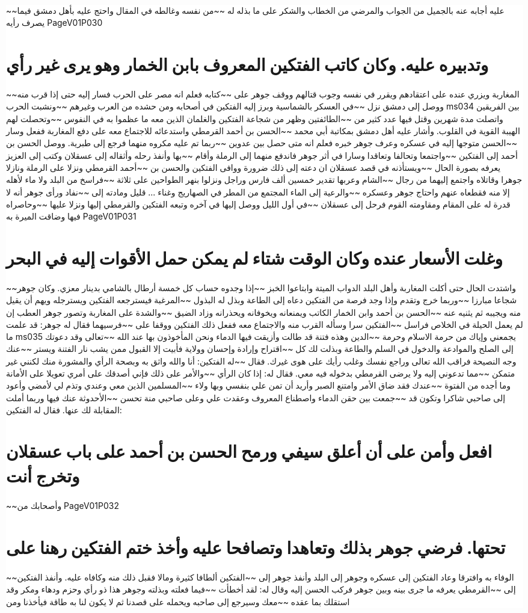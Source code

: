 ~~عليه أجابه عنه بالجميل من الجواب والمرضي من الخطاب والشكر على ما بذله له
~~من نفسه وغالطه في المقال واحتج عليه بأهل دمشق فيما يصرف رأيه
PageV01P030
# وتدبيره عليه. وكان كاتب الفتكين المعروف بابن الخمار وهو يرى غير رأي
~~المغاربة ويزري عنده على اعتقادهم ويقرر في نفسه وجوب قتالهم ووقف جوهر على
~~كتابه فعلم انه مصر على الحرب فسار إليه حتى إذا قرب منه ووصل إلى دمشق نزل
~~في العسكر بالشماسية وبرز إليه الفتكين في أصحابه ومن حشده من العرب وغيرهم
~~ونشبت الحرب ms034 بين الفريقين واتصلت مدة شهرين وقتل فيها عدد كثير من
~~الطائفتين وظهر من شجاعة الفتكين والغلمان الذين معه ما عظموا به في النفوس
~~وتحصلت لهم الهيبة القوية في القلوب. وأشار عليه أهل دمشق بمكاتبة أبي محمد
~~الحسن بن أحمد القرمطي واستدعائه للاجتماع معه على دفع المغاربة ففعل وسار
~~الحسن متوجها إليه في عسكره وعرف جوهر خبره فعلم انه متى حصل بين عدوين
~~ربما تم عليه مكروه منهما فرجع إلى طبرية. ووصل الحسن بن أحمد إلى الفتكين
~~واجتمعا وتحالفا وتعاقدا وسارا في أثر جوهر فاندفع منهما إلى الرملة وأقام
~~بها وأنفذ رحله وأثقاله إلى عسقلان وكتب إلى العزيز يعرفه بصورة الحال
~~ويستأذنه في قصد عسقلان ان دعته إلى ذلك ضرورة ووافى الفتكين والحسن بن
~~أحمد القرمطي ونزلا على الرملة ونازلا جوهرا وقاتلاه واجتمع إليهما من رجال
~~الشام وعربها تقدير خمسين ألف فارس وراجل ونزلوا بنهر الطواحين على ثلاثة
~~فراسخ من البلد ولا ماء لأهله إلا منه فقطعاه عنهم واحتاج جوهر وعسكره
~~والرعية إلى الماء المجتمع من المطر في الصهاريج وغناء ... قليل ومادته إلى
~~نفاد ورأى جوهر أنه لا قدرة له على المقام ومقاومته القوم فرحل إلى عسقلان
~~في أول الليل ووصل إليها في آخره وتبعه الفتكين والقرمطي إليها ونزلا عليها
~~وحاصراه فيها وضاقت الميرة به
PageV01P031
# وغلت الأسعار عنده وكان الوقت شتاء لم يمكن حمل الأقوات إليه في البحر
~~واشتدت الحال حتى أكلت المغاربة وأهل البلد الدواب الميتة وابتاعوا الخبز
~~إذا وجدوه حساب كل خمسة أرطال بالشامي بدينار معزي. وكان جوهر شجاعا مبارزا
~~وربما خرج وتقدم وإذا وجد فرصة من الفتكين دعاه إلى الطاعة وبذل له البذول
~~المرغبة فيسترجعه الفتكين ويسترجله ويهم أن يقيل منه ويجيبه ثم يثنيه عنه
~~الحسن بن أحمد وابن الخمار الكاتب ويمنعانه ويخوفانه ويحذرانه وزاد الضيق
~~والشدة على المغاربة وتصور جوهر العطب إن لم يعمل الحيلة في الخلاص فراسل
~~الفتكين سرا وسأله القرب منه والاجتماع معه ففعل ذلك الفتكين ووقفا على
~~فرسيهما فقال له جوهر: قد علمت ما ms035 يجمعني وإياك من حرمة الاسلام وحرمة
~~الدين وهذه فتنة قد طالت وأزيقت فيها الدماء ونحن المأخوذون بها عند الله
~~تعالى وقد دعوتك إلى الصلح والموادعة والدخول في السلم والطاعة وبذلت لك كل
~~اقتراح وإرادة وإحسان وولاية فأبيت إلا القبول ممن يشب نار الفتنة ويستر
~~عنك وجه النصيحة فراقب الله تعالى وراجع نفسك وغلب رأيك على هوى غيرك. فقال
~~له الفتكين: أنا والله واثق به وبصحة الرأي والمشورة منك لكنني غير متمكن
~~مما تدعوني إليه ولا يرضى القرمطي بدخوله فيه معي. فقال له: إذا كان الرأي
~~والأمر على ذلك فإني أصدقك على أمري تعويلا على الأمانة وما أجده من الفتوة
~~عندك فقد ضاق الأمر وامتنع الصبر وأريد أن تمن علي بنفسي وبها ولاء
~~المسلمين الذين معي وعندي وتذم لي لأمضي وأعود إلى صاحبي شاكرا وتكون قد
~~جمعت بين حقن الدماء واصطناع المعروف وعقدت علي وعلى صاحبي منة تحسن
~~الأحدوثة عنك فيها وربما أملت المقابلة لك عنها. فقال له الفتكين:
# افعل وأمن على أن أعلق سيفي ورمح الحسن بن أحمد على باب عسقلان وتخرج أنت
~~وأصحابك من
PageV01P032
# تحتها. فرضي جوهر بذلك وتعاهدا وتصافحا عليه وأخذ ختم الفتكين رهنا على
~~الوفاء به وافترقا وعاد الفتكين إلى عسكره وجوهر إلى البلد وأنفذ جوهر إلى
~~الفتكين ألطافا كثيرة ومالا فقبل ذلك منه وكافاه عليه. وأنفذ الفتكين إلى
~~القرمطي يعرفه ما جرى بينه وبين جوهر فركب الحسن إليه وقال له: لقد أخطأت
~~فيما فعلته وبذلته وجوهر هذا ذو رأي وحزم ودهاء ومكر وقد استقلك بما عقده
~~معك وسيرجع إلى صاحبه ويحمله على قصدنا ثم لا يكون لنا به طاقة فيأخذنا ومن
